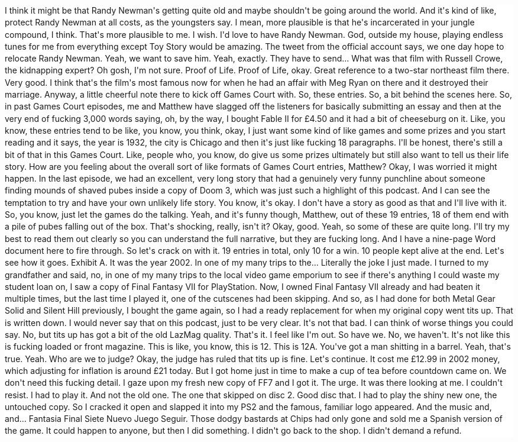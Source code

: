 I think it might be that Randy Newman's getting quite old and maybe shouldn't be going around the world. And it's kind of like, protect Randy Newman at all costs, as the youngsters say.
I mean, more plausible is that he's incarcerated in your jungle compound, I think. That's more plausible to me.
I wish. I'd love to have Randy Newman. God, outside my house, playing endless tunes for me from everything except Toy Story would be amazing.
The tweet from the official account says, we one day hope to relocate Randy Newman. Yeah, we want to save him. Yeah, exactly.
They have to send... What was that film with Russell Crowe, the kidnapping expert?
Oh gosh, I'm not sure. Proof of Life. Proof of Life, okay.
Great reference to a two-star northeast film there. Very good. I think that's the film's most famous now for when he had an affair with Meg Ryan on there and it destroyed their marriage.
Anyway, a little cheerful note there to kick off Games Court with. So, these entries. So, a bit behind the scenes here.
So, in past Games Court episodes, me and Matthew have slagged off the listeners for basically submitting an essay and then at the very end of fucking 3,000 words saying, oh, by the way, I bought Fable II for £4.50 and it had a bit of cheeseburg on it. Like, you know, these entries tend to be like, you know, you think, okay, I just want some kind of like games and some prizes and you start reading and it says, the year is 1932, the city is Chicago and then it's just like fucking 18 paragraphs. I'll be honest, there's still a bit of that in this Games Court.
Like, people who, you know, do give us some prizes ultimately but still also want to tell us their life story. How are you feeling about the overall sort of like formats of Games Court entries, Matthew?
Okay, I was worried it might happen. In the last episode, we had an excellent, very long story that had a genuinely very funny punchline about someone finding mounds of shaved pubes inside a copy of Doom 3, which was just such a highlight of this podcast. And I can see the temptation to try and have your own unlikely life story.
You know, it's okay. I don't have a story as good as that and I'll live with it. So, you know, just let the games do the talking.
Yeah, and it's funny though, Matthew, out of these 19 entries, 18 of them end with a pile of pubes falling out of the box. That's shocking, really, isn't it? Okay, good.
Yeah, so some of these are quite long. I'll try my best to read them out clearly so you can understand the full narrative, but they are fucking long. And I have a nine-page Word document here to fire through.
So let's crack on with it. 19 entries in total, only 10 for a win. 10 people kept alive at the end.
Let's see how it goes. Exhibit A. It was the year 2002.
In one of my many trips to the... Literally the joke I just made. I turned to my grandfather and said, no, in one of my many trips to the local video game emporium to see if there's anything I could waste my student loan on, I saw a copy of Final Fantasy VII for PlayStation.
Now, I owned Final Fantasy VII already and had beaten it multiple times, but the last time I played it, one of the cutscenes had been skipping. And so, as I had done for both Metal Gear Solid and Silent Hill previously, I bought the game again, so I had a ready replacement for when my original copy went tits up. That is written down.
I would never say that on this podcast, just to be very clear.
It's not that bad. I can think of worse things you could say.
No, but tits up has got a bit of the old LazMag quality. That's it. I feel like I'm out.
So have we.
No, we haven't. It's not like this is fucking loaded or front magazine. This is like, you know, this is 12.
This is 12A.
You've got a man shitting in a barrel.
Yeah, that's true. Yeah. Who are we to judge?
Okay, the judge has ruled that tits up is fine. Let's continue. It cost me £12.99 in 2002 money, which adjusting for inflation is around £21 today.
But I got home just in time to make a cup of tea before countdown came on. We don't need this fucking detail. I gaze upon my fresh new copy of FF7 and I got it.
The urge. It was there looking at me. I couldn't resist.
I had to play it. And not the old one. The one that skipped on disc 2.
Good disc that. I had to play the shiny new one, the untouched copy. So I cracked it open and slapped it into my PS2 and the famous, familiar logo appeared.
And the music and, and... Fantasia Final Siete Nuevo Juego Seguir. Those dodgy bastards at Chips had only gone and sold me a Spanish version of the game.
It could happen to anyone, but then I did something. I didn't go back to the shop. I didn't demand a refund.